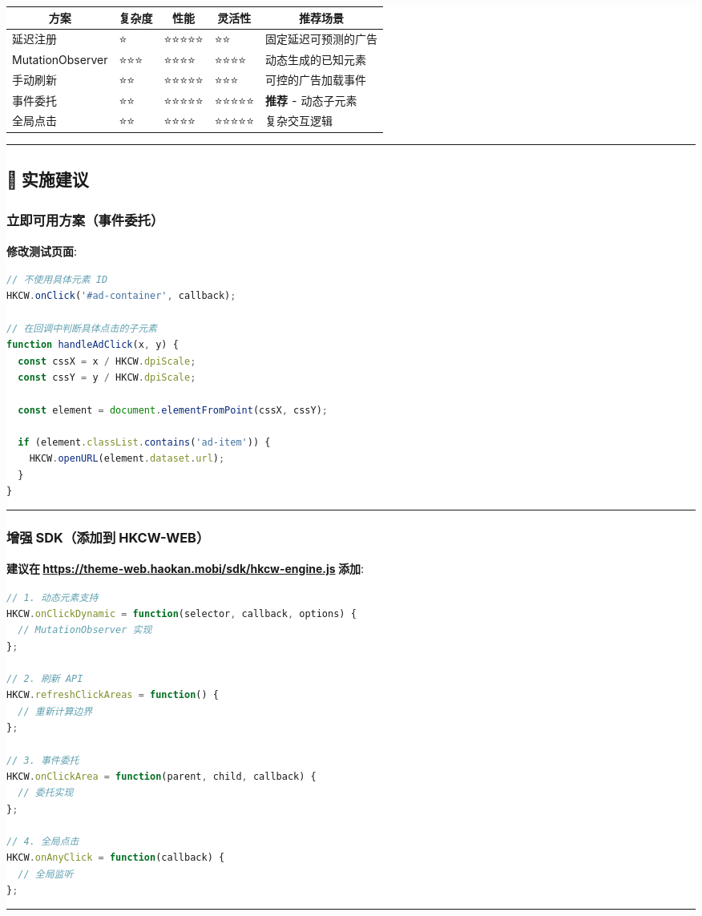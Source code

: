 | 方案 | 复杂度 | 性能 | 灵活性 | 推荐场景 |
|------|--------|------|--------|----------|
| 延迟注册 | ⭐ | ⭐⭐⭐⭐⭐ | ⭐⭐ | 固定延迟可预测的广告 |
| MutationObserver | ⭐⭐⭐ | ⭐⭐⭐⭐ | ⭐⭐⭐⭐ | 动态生成的已知元素 |
| 手动刷新 | ⭐⭐ | ⭐⭐⭐⭐⭐ | ⭐⭐⭐ | 可控的广告加载事件 |
| 事件委托 | ⭐⭐ | ⭐⭐⭐⭐⭐ | ⭐⭐⭐⭐⭐ | **推荐** - 动态子元素 |
| 全局点击 | ⭐⭐ | ⭐⭐⭐⭐ | ⭐⭐⭐⭐⭐ | 复杂交互逻辑 |

---

## 🚀 实施建议

### 立即可用方案（事件委托）

**修改测试页面**:
```javascript
// 不使用具体元素 ID
HKCW.onClick('#ad-container', callback);

// 在回调中判断具体点击的子元素
function handleAdClick(x, y) {
  const cssX = x / HKCW.dpiScale;
  const cssY = y / HKCW.dpiScale;
  
  const element = document.elementFromPoint(cssX, cssY);
  
  if (element.classList.contains('ad-item')) {
    HKCW.openURL(element.dataset.url);
  }
}
```

---

### 增强 SDK（添加到 HKCW-WEB）

**建议在 https://theme-web.haokan.mobi/sdk/hkcw-engine.js 添加**:

```javascript
// 1. 动态元素支持
HKCW.onClickDynamic = function(selector, callback, options) {
  // MutationObserver 实现
};

// 2. 刷新 API
HKCW.refreshClickAreas = function() {
  // 重新计算边界
};

// 3. 事件委托
HKCW.onClickArea = function(parent, child, callback) {
  // 委托实现
};

// 4. 全局点击
HKCW.onAnyClick = function(callback) {
  // 全局监听
};
```

---